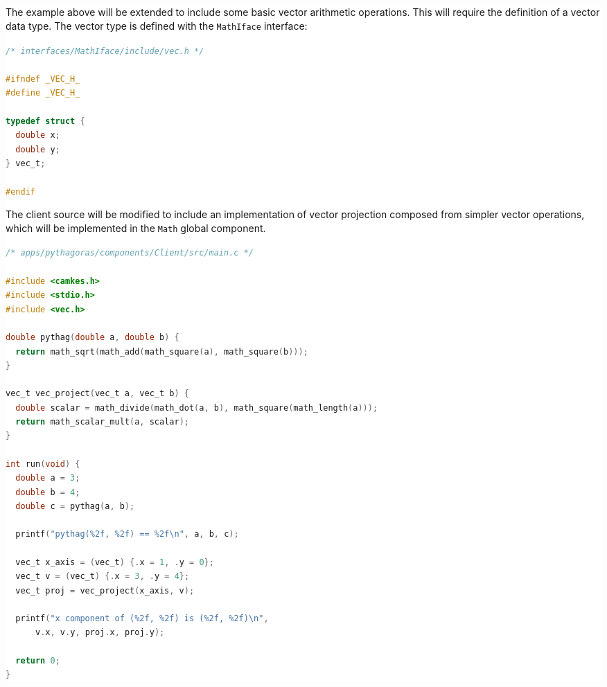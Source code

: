 The example above will be extended to include some basic vector arithmetic
operations. This will require the definition of a vector data type.
The vector type is defined with the `MathIface` interface:

```c
/* interfaces/MathIface/include/vec.h */

#ifndef _VEC_H_
#define _VEC_H_

typedef struct {
  double x;
  double y;
} vec_t;

#endif
```

The client source will be modified to include an implementation
of vector projection composed from simpler vector operations, which will
be implemented in the `Math` global component.

```c
/* apps/pythagoras/components/Client/src/main.c */

#include <camkes.h>
#include <stdio.h>
#include <vec.h>

double pythag(double a, double b) {
  return math_sqrt(math_add(math_square(a), math_square(b)));
}

vec_t vec_project(vec_t a, vec_t b) {
  double scalar = math_divide(math_dot(a, b), math_square(math_length(a)));
  return math_scalar_mult(a, scalar);
}

int run(void) {
  double a = 3;
  double b = 4;
  double c = pythag(a, b);

  printf("pythag(%2f, %2f) == %2f\n", a, b, c);

  vec_t x_axis = (vec_t) {.x = 1, .y = 0};
  vec_t v = (vec_t) {.x = 3, .y = 4};
  vec_t proj = vec_project(x_axis, v);

  printf("x component of (%2f, %2f) is (%2f, %2f)\n",
      v.x, v.y, proj.x, proj.y);

  return 0;
}
```
